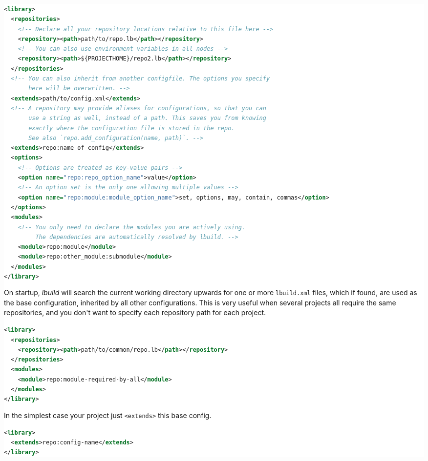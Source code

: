 ```xml
<library>
  <repositories>
    <!-- Declare all your repository locations relative to this file here -->
    <repository><path>path/to/repo.lb</path></repository>
    <!-- You can also use environment variables in all nodes -->
    <repository><path>${PROJECTHOME}/repo2.lb</path></repository>
  </repositories>
  <!-- You can also inherit from another configfile. The options you specify
       here will be overwritten. -->
  <extends>path/to/config.xml</extends>
  <!-- A repository may provide aliases for configurations, so that you can
       use a string as well, instead of a path. This saves you from knowing
       exactly where the configuration file is stored in the repo.
       See also `repo.add_configuration(name, path)`. -->
  <extends>repo:name_of_config</extends>
  <options>
    <!-- Options are treated as key-value pairs -->
    <option name="repo:repo_option_name">value</option>
    <!-- An option set is the only one allowing multiple values -->
    <option name="repo:module:module_option_name">set, options, may, contain, commas</option>
  </options>
  <modules>
    <!-- You only need to declare the modules you are actively using.
         The dependencies are automatically resolved by lbuild. -->
    <module>repo:module</module>
    <module>repo:other_module:submodule</module>
  </modules>
</library>
```

On startup, *lbuild* will search the current working directory upwards for one or more
`lbuild.xml` files, which if found, are used as the base configuration, inherited
by all other configurations. This is very useful when several projects all
require the same repositories, and you don't want to specify each repository
path for each project.

```xml
<library>
  <repositories>
    <repository><path>path/to/common/repo.lb</path></repository>
  </repositories>
  <modules>
    <module>repo:module-required-by-all</module>
  </modules>
</library>
```

In the simplest case your project just `<extends>` this base config.

```xml
<library>
  <extends>repo:config-name</extends>
</library>
```
